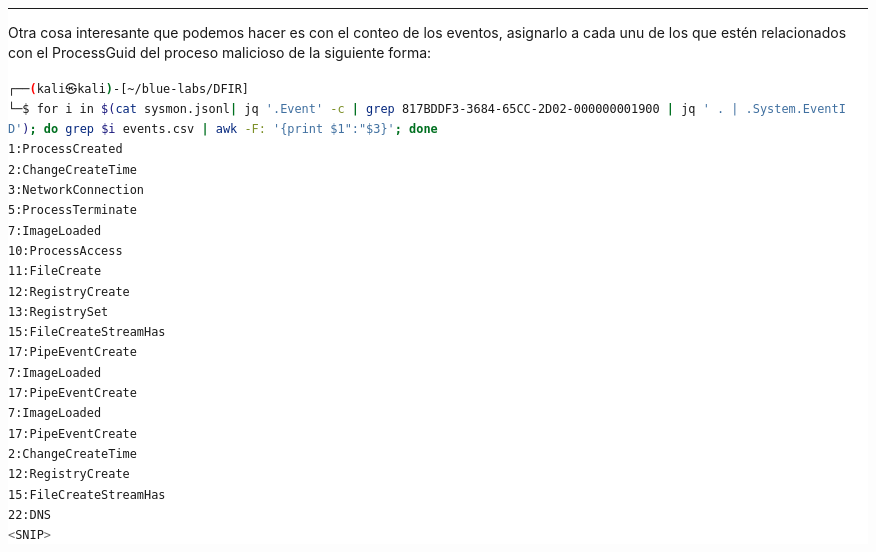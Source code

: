 ----
Otra cosa interesante que podemos hacer es con el conteo de los eventos, asignarlo a cada unu de los que estén relacionados con el ProcessGuid del proceso malicioso  de la siguiente forma: 


```bash 
┌──(kali㉿kali)-[~/blue-labs/DFIR]
└─$ for i in $(cat sysmon.jsonl| jq '.Event' -c | grep 817BDDF3-3684-65CC-2D02-000000001900 | jq ' . | .System.EventID'); do grep $i events.csv | awk -F: '{print $1":"$3}'; done
1:ProcessCreated
2:ChangeCreateTime
3:NetworkConnection
5:ProcessTerminate
7:ImageLoaded
10:ProcessAccess
11:FileCreate
12:RegistryCreate
13:RegistrySet
15:FileCreateStreamHas
17:PipeEventCreate
7:ImageLoaded
17:PipeEventCreate
7:ImageLoaded
17:PipeEventCreate
2:ChangeCreateTime
12:RegistryCreate
15:FileCreateStreamHas
22:DNS
<SNIP>
``` 


